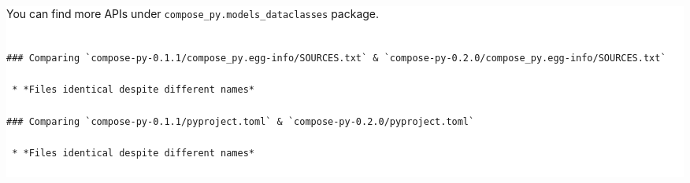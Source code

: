 You can find more APIs under `compose_py.models_dataclasses` package.
```

### Comparing `compose-py-0.1.1/compose_py.egg-info/SOURCES.txt` & `compose-py-0.2.0/compose_py.egg-info/SOURCES.txt`

 * *Files identical despite different names*

### Comparing `compose-py-0.1.1/pyproject.toml` & `compose-py-0.2.0/pyproject.toml`

 * *Files identical despite different names*

